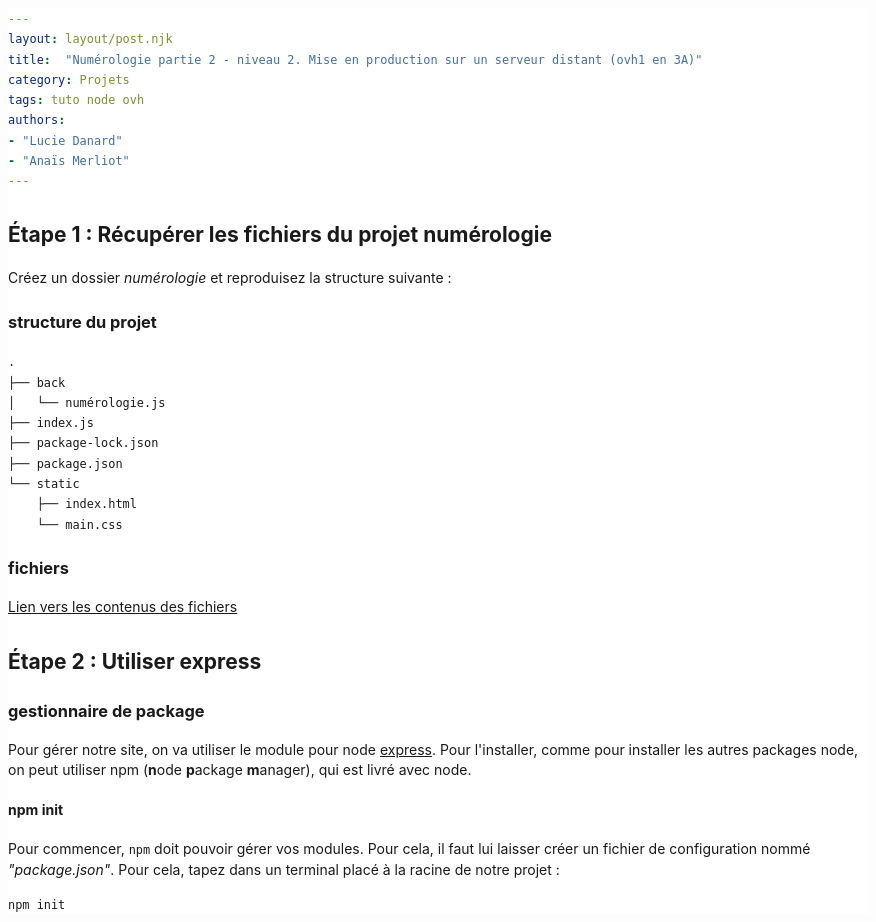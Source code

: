 ```yaml
---
layout: layout/post.njk 
title:  "Numérologie partie 2 - niveau 2. Mise en production sur un serveur distant (ovh1 en 3A)"
category: Projets
tags: tuto node ovh
authors:
- "Lucie Danard"
- "Anaïs Merliot"
---
```



## Étape 1 : Récupérer les fichiers du projet numérologie
Créez un dossier *numérologie* et reproduisez la structure suivante : 

### structure du projet

```text
.
├── back
│   └── numérologie.js
├── index.js
├── package-lock.json
├── package.json
└── static
    ├── index.html
    └── main.css
```

### fichiers

[Lien vers les contenus des fichiers](https://francoisbrucker.github.io/cours_informatique/cours/web/projets/numérologie/partie-2-serveur/5-structures.html)


## Étape 2 : Utiliser express

### gestionnaire de package

Pour gérer notre site, on va utiliser le module pour node [express](https://expressjs.com/fr/). 
Pour l'installer, comme pour installer les autres packages node, on peut utiliser npm (**n**ode **p**ackage **m**anager), qui est livré avec node.

#### npm init

Pour commencer, `npm` doit pouvoir gérer vos modules. Pour cela, il faut lui laisser créer un fichier de configuration nommé *"package.json"*. Pour cela, tapez dans un terminal placé à la racine de notre projet :

```shell
npm init
```
